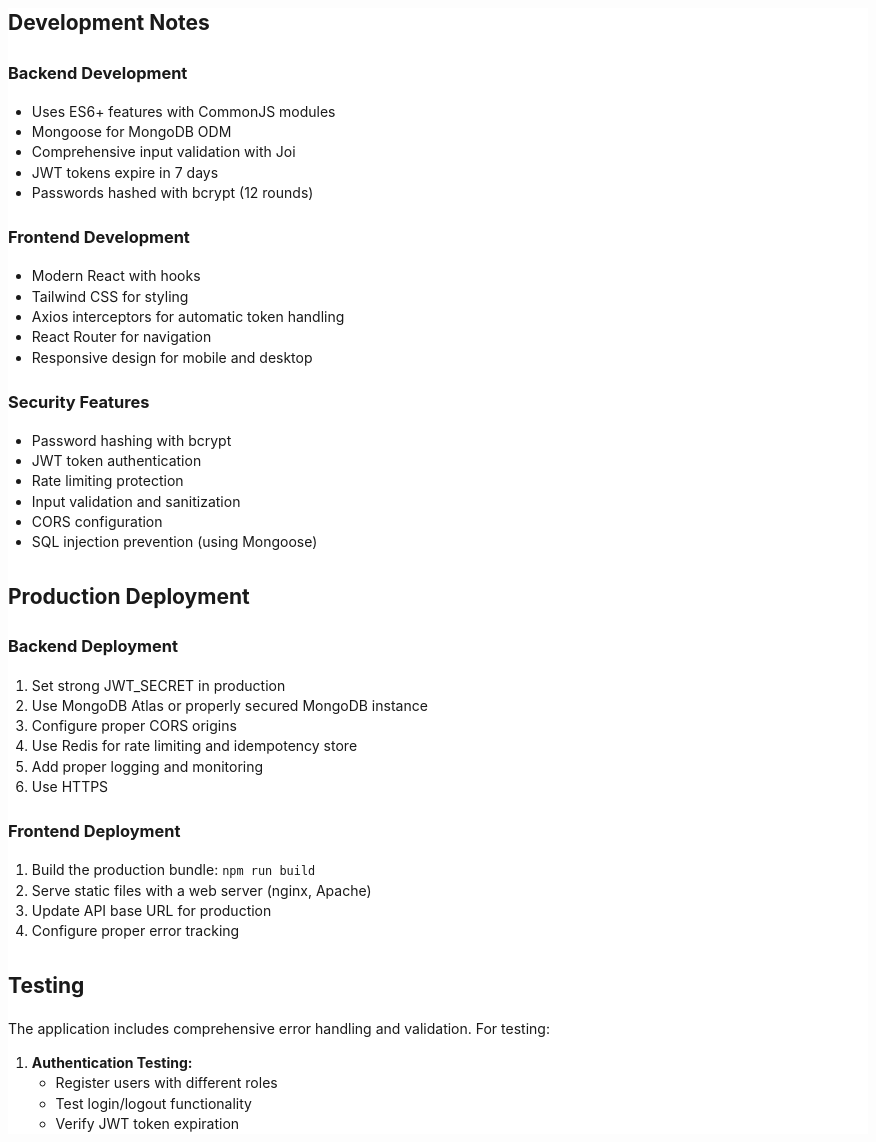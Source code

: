 ## Development Notes

### Backend Development
- Uses ES6+ features with CommonJS modules
- Mongoose for MongoDB ODM
- Comprehensive input validation with Joi
- JWT tokens expire in 7 days
- Passwords hashed with bcrypt (12 rounds)

### Frontend Development
- Modern React with hooks
- Tailwind CSS for styling
- Axios interceptors for automatic token handling
- React Router for navigation
- Responsive design for mobile and desktop

### Security Features
- Password hashing with bcrypt
- JWT token authentication
- Rate limiting protection
- Input validation and sanitization
- CORS configuration
- SQL injection prevention (using Mongoose)

## Production Deployment

### Backend Deployment
1. Set strong JWT_SECRET in production
2. Use MongoDB Atlas or properly secured MongoDB instance
3. Configure proper CORS origins
4. Use Redis for rate limiting and idempotency store
5. Add proper logging and monitoring
6. Use HTTPS

### Frontend Deployment
1. Build the production bundle: `npm run build`
2. Serve static files with a web server (nginx, Apache)
3. Update API base URL for production
4. Configure proper error tracking

## Testing

The application includes comprehensive error handling and validation. For testing:

1. **Authentication Testing:**
   - Register users with different roles
   - Test login/logout functionality
   - Verify JWT token expiration
